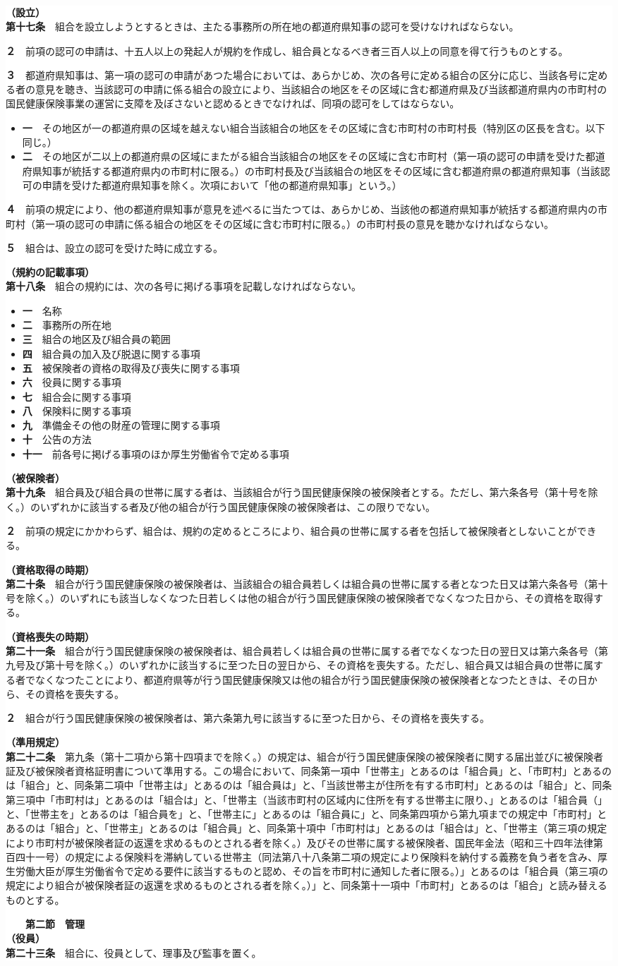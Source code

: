 **（設立）**  
**第十七条**　組合を設立しようとするときは、主たる事務所の所在地の都道府県知事の認可を受けなければならない。  
  
**２**　前項の認可の申請は、十五人以上の発起人が規約を作成し、組合員となるべき者三百人以上の同意を得て行うものとする。  
  
**３**　都道府県知事は、第一項の認可の申請があつた場合においては、あらかじめ、次の各号に定める組合の区分に応じ、当該各号に定める者の意見を聴き、当該認可の申請に係る組合の設立により、当該組合の地区をその区域に含む都道府県及び当該都道府県内の市町村の国民健康保険事業の運営に支障を及ぼさないと認めるときでなければ、同項の認可をしてはならない。  
* **一**　その地区が一の都道府県の区域を越えない組合当該組合の地区をその区域に含む市町村の市町村長（特別区の区長を含む。以下同じ。）  
* **二**　その地区が二以上の都道府県の区域にまたがる組合当該組合の地区をその区域に含む市町村（第一項の認可の申請を受けた都道府県知事が統括する都道府県内の市町村に限る。）の市町村長及び当該組合の地区をその区域に含む都道府県の都道府県知事（当該認可の申請を受けた都道府県知事を除く。次項において「他の都道府県知事」という。）  
  
**４**　前項の規定により、他の都道府県知事が意見を述べるに当たつては、あらかじめ、当該他の都道府県知事が統括する都道府県内の市町村（第一項の認可の申請に係る組合の地区をその区域に含む市町村に限る。）の市町村長の意見を聴かなければならない。  
  
**５**　組合は、設立の認可を受けた時に成立する。  
  
**（規約の記載事項）**  
**第十八条**　組合の規約には、次の各号に掲げる事項を記載しなければならない。  
* **一**　名称  
* **二**　事務所の所在地  
* **三**　組合の地区及び組合員の範囲  
* **四**　組合員の加入及び脱退に関する事項  
* **五**　被保険者の資格の取得及び喪失に関する事項  
* **六**　役員に関する事項  
* **七**　組合会に関する事項  
* **八**　保険料に関する事項  
* **九**　準備金その他の財産の管理に関する事項  
* **十**　公告の方法  
* **十一**　前各号に掲げる事項のほか厚生労働省令で定める事項  
  
**（被保険者）**  
**第十九条**　組合員及び組合員の世帯に属する者は、当該組合が行う国民健康保険の被保険者とする。ただし、第六条各号（第十号を除く。）のいずれかに該当する者及び他の組合が行う国民健康保険の被保険者は、この限りでない。  
  
**２**　前項の規定にかかわらず、組合は、規約の定めるところにより、組合員の世帯に属する者を包括して被保険者としないことができる。  
  
**（資格取得の時期）**  
**第二十条**　組合が行う国民健康保険の被保険者は、当該組合の組合員若しくは組合員の世帯に属する者となつた日又は第六条各号（第十号を除く。）のいずれにも該当しなくなつた日若しくは他の組合が行う国民健康保険の被保険者でなくなつた日から、その資格を取得する。  
  
**（資格喪失の時期）**  
**第二十一条**　組合が行う国民健康保険の被保険者は、組合員若しくは組合員の世帯に属する者でなくなつた日の翌日又は第六条各号（第九号及び第十号を除く。）のいずれかに該当するに至つた日の翌日から、その資格を喪失する。ただし、組合員又は組合員の世帯に属する者でなくなつたことにより、都道府県等が行う国民健康保険又は他の組合が行う国民健康保険の被保険者となつたときは、その日から、その資格を喪失する。  
  
**２**　組合が行う国民健康保険の被保険者は、第六条第九号に該当するに至つた日から、その資格を喪失する。  
  
**（準用規定）**  
**第二十二条**　第九条（第十二項から第十四項までを除く。）の規定は、組合が行う国民健康保険の被保険者に関する届出並びに被保険者証及び被保険者資格証明書について準用する。この場合において、同条第一項中「世帯主」とあるのは「組合員」と、「市町村」とあるのは「組合」と、同条第二項中「世帯主は」とあるのは「組合員は」と、「当該世帯主が住所を有する市町村」とあるのは「組合」と、同条第三項中「市町村は」とあるのは「組合は」と、「世帯主（当該市町村の区域内に住所を有する世帯主に限り、」とあるのは「組合員（」と、「世帯主を」とあるのは「組合員を」と、「世帯主に」とあるのは「組合員に」と、同条第四項から第九項までの規定中「市町村」とあるのは「組合」と、「世帯主」とあるのは「組合員」と、同条第十項中「市町村は」とあるのは「組合は」と、「世帯主（第三項の規定により市町村が被保険者証の返還を求めるものとされる者を除く。）及びその世帯に属する被保険者、国民年金法（昭和三十四年法律第百四十一号）の規定による保険料を滞納している世帯主（同法第八十八条第二項の規定により保険料を納付する義務を負う者を含み、厚生労働大臣が厚生労働省令で定める要件に該当するものと認め、その旨を市町村に通知した者に限る。）」とあるのは「組合員（第三項の規定により組合が被保険者証の返還を求めるものとされる者を除く。）」と、同条第十一項中「市町村」とあるのは「組合」と読み替えるものとする。  
  
&emsp;&emsp;**第二節　管理**  
**（役員）**  
**第二十三条**　組合に、役員として、理事及び監事を置く。  
  